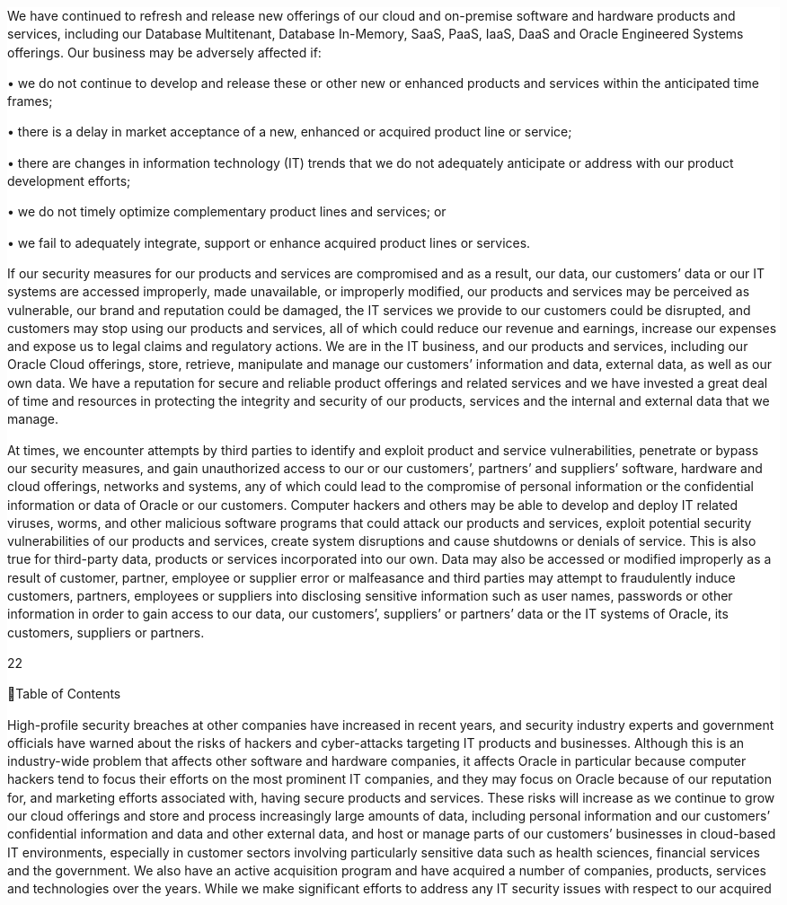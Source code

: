 We have continued to refresh and release new offerings of our cloud and on-premise software and hardware products and services, including our Database
Multitenant, Database In-Memory, SaaS, PaaS, IaaS, DaaS and Oracle Engineered Systems offerings. Our business may be adversely affected if:

•   we do not continue to develop and release these or other new or enhanced products and services within the anticipated time frames;

•   there is a delay in market acceptance of a new, enhanced or acquired product line or service;

•   there are changes in information technology (IT) trends that we do not adequately anticipate or address with our product development efforts;

•   we do not timely optimize complementary product lines and services; or

•   we fail to adequately integrate, support or enhance acquired product lines or services.

If our security measures for our products and services are compromised and as a result, our data, our customers’ data or our IT systems are accessed
improperly, made unavailable, or improperly modified, our products and services may be perceived as vulnerable, our brand and reputation could be damaged,
the IT services we provide to our customers could be disrupted, and customers may stop using our products and services, all of which could reduce our revenue
and earnings, increase our expenses and expose us to legal claims and regulatory actions.     We are in the IT business, and our products and services, including
our Oracle Cloud offerings, store, retrieve, manipulate and manage our customers’ information and data, external data, as well as our own data. We have a
reputation for secure and reliable product offerings and related services and we have invested a great deal of time and resources in protecting the integrity and
security of our products, services and the internal and external data that we manage.

At times, we encounter attempts by third parties to identify and exploit product and service vulnerabilities, penetrate or bypass our security measures, and gain
unauthorized access to our or our customers’, partners’ and suppliers’ software, hardware and cloud offerings, networks and systems, any of which could lead to the
compromise of personal information or the confidential information or data of Oracle or our customers. Computer hackers and others may be able to develop and
deploy IT related viruses, worms, and other malicious software programs that could attack our products and services, exploit potential security vulnerabilities of our
products and services, create system disruptions and cause shutdowns or denials of service. This is also true for third-party data, products or services incorporated
into our own. Data may also be accessed or modified improperly as a result of customer, partner, employee or supplier error or malfeasance and third parties may
attempt to fraudulently induce customers, partners, employees or suppliers into disclosing sensitive information such as user names, passwords or other information
in order to gain access to our data, our customers’, suppliers’ or partners’ data or the IT systems of Oracle, its customers, suppliers or partners.

22

Table of Contents

High-profile security breaches at other companies have increased in recent years, and security industry experts and government officials have warned about the
risks of hackers and cyber-attacks targeting IT products and businesses. Although this is an industry-wide problem that affects other software and hardware
companies, it affects Oracle in particular because computer hackers tend to focus their efforts on the most prominent IT companies, and they may focus on Oracle
because of our reputation for, and marketing efforts associated with, having secure products and services. These risks will increase as we continue to grow our
cloud offerings and store and process increasingly large amounts of data, including personal information and our customers’ confidential information and data and
other external data, and host or manage parts of our customers’ businesses in cloud-based IT environments, especially in customer sectors involving particularly
sensitive data such as health sciences, financial services and the government. We also have an active acquisition program and have acquired a number of
companies, products, services and technologies over the years. While we make significant efforts to address any IT security issues with respect to our acquired